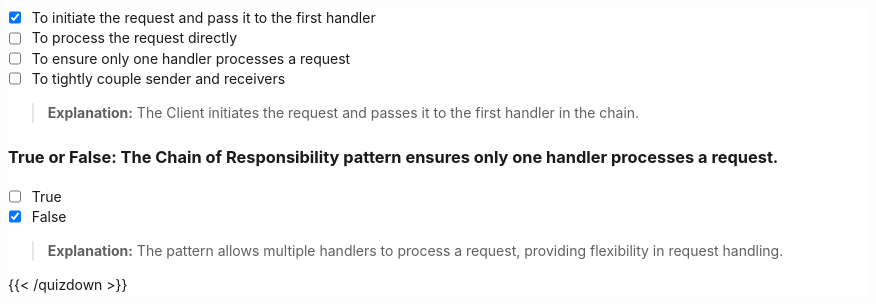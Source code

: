 - [x] To initiate the request and pass it to the first handler
- [ ] To process the request directly
- [ ] To ensure only one handler processes a request
- [ ] To tightly couple sender and receivers

> **Explanation:** The Client initiates the request and passes it to the first handler in the chain.

### True or False: The Chain of Responsibility pattern ensures only one handler processes a request.

- [ ] True
- [x] False

> **Explanation:** The pattern allows multiple handlers to process a request, providing flexibility in request handling.

{{< /quizdown >}}


